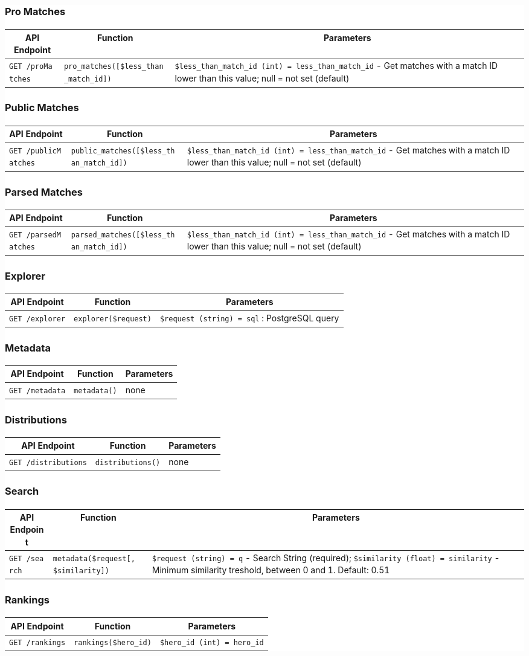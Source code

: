 ### Pro Matches

API Endpoint | Function | Parameters
-- | -- | --
`GET /proMatches` | `pro_matches([$less_than_match_id])` | `$less_than_match_id (int) = less_than_match_id` - Get matches with a match ID lower than this value; null = not set (default)

### Public Matches

API Endpoint | Function | Parameters
-- | -- | --
`GET /publicMatches` | `public_matches([$less_than_match_id])` | `$less_than_match_id (int) = less_than_match_id` - Get matches with a match ID lower than this value; null = not set (default)

### Parsed Matches

API Endpoint | Function | Parameters
-- | -- | --
`GET /parsedMatches` | `parsed_matches([$less_than_match_id])` | `$less_than_match_id (int) = less_than_match_id` - Get matches with a match ID lower than this value; null = not set (default)

### Explorer

API Endpoint | Function | Parameters
-- | -- | --
`GET /explorer` | `explorer($request)` | `$request (string) = sql` : PostgreSQL query

### Metadata

API Endpoint | Function | Parameters
-- | -- | --
`GET /metadata` | `metadata()` | none

### Distributions

API Endpoint | Function | Parameters
-- | -- | --
`GET /distributions` | `distributions()` | none

### Search

API Endpoint | Function | Parameters
-- | -- | --
`GET /search` | `metadata($request[, $similarity])` | `$request (string) = q` - Search String (required); `$similarity (float) = similarity` - Minimum similarity treshold, between 0 and 1. Default: 0.51

### Rankings

API Endpoint | Function | Parameters
-- | -- | --
`GET /rankings` | `rankings($hero_id)` | `$hero_id (int) = hero_id`
